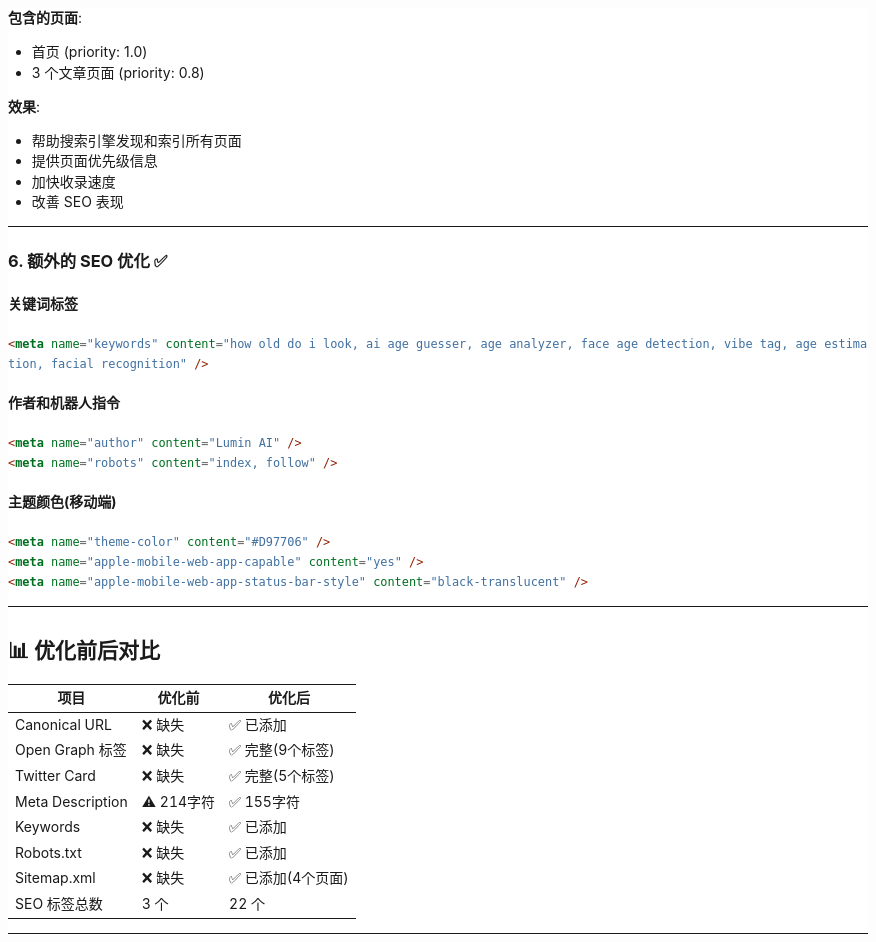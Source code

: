 **包含的页面**:
- 首页 (priority: 1.0)
- 3 个文章页面 (priority: 0.8)

**效果**:
- 帮助搜索引擎发现和索引所有页面
- 提供页面优先级信息
- 加快收录速度
- 改善 SEO 表现

---

### 6. 额外的 SEO 优化 ✅

#### 关键词标签
```html
<meta name="keywords" content="how old do i look, ai age guesser, age analyzer, face age detection, vibe tag, age estimation, facial recognition" />
```

#### 作者和机器人指令
```html
<meta name="author" content="Lumin AI" />
<meta name="robots" content="index, follow" />
```

#### 主题颜色(移动端)
```html
<meta name="theme-color" content="#D97706" />
<meta name="apple-mobile-web-app-capable" content="yes" />
<meta name="apple-mobile-web-app-status-bar-style" content="black-translucent" />
```

---

## 📊 优化前后对比

| 项目 | 优化前 | 优化后 |
|------|--------|--------|
| Canonical URL | ❌ 缺失 | ✅ 已添加 |
| Open Graph 标签 | ❌ 缺失 | ✅ 完整(9个标签) |
| Twitter Card | ❌ 缺失 | ✅ 完整(5个标签) |
| Meta Description | ⚠️ 214字符 | ✅ 155字符 |
| Keywords | ❌ 缺失 | ✅ 已添加 |
| Robots.txt | ❌ 缺失 | ✅ 已添加 |
| Sitemap.xml | ❌ 缺失 | ✅ 已添加(4个页面) |
| SEO 标签总数 | 3 个 | 22 个 |

---